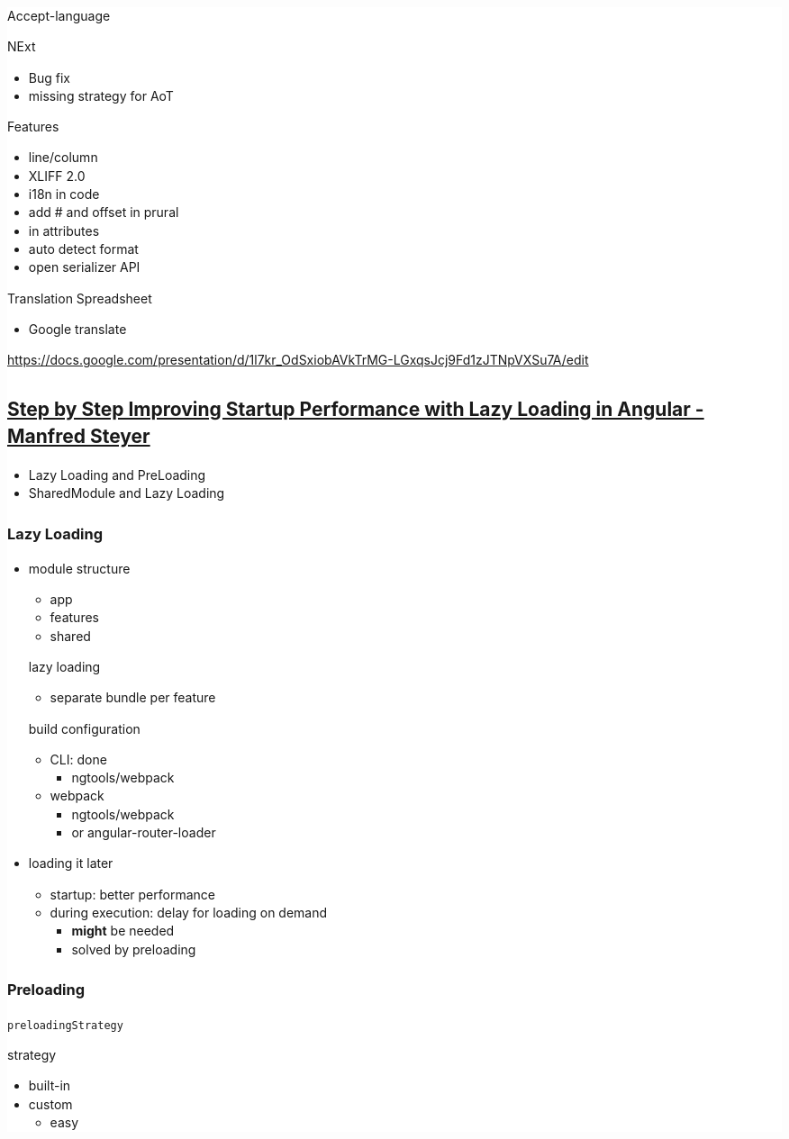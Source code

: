 Accept-language

NExt
- Bug fix
- missing strategy for AoT

Features
- line/column
- XLIFF 2.0
- i18n in code
- add # and offset in prural
- in attributes
- auto detect format
- open serializer API

Translation Spreadsheet
- Google translate

https://docs.google.com/presentation/d/1l7kr_OdSxiobAVkTrMG-LGxqsJcj9Fd1zJTNpVXSu7A/edit

## [Step by Step   Improving Startup Performance with Lazy Loading in Angular - Manfred Steyer](https://www.youtube.com/watch?v=8VLYjt81-fE)

- Lazy Loading and PreLoading
- SharedModule and Lazy Loading

### Lazy Loading

- module structure
  - app
  - features
  - shared

  lazy loading
  - separate bundle per feature

  build configuration
  - CLI: done
    - ngtools/webpack
  - webpack
    - ngtools/webpack
    - or angular-router-loader

- loading it later
  - startup: better performance
  - during execution: delay for loading on demand 
    - **might** be needed
    - solved by preloading

### Preloading

`preloadingStrategy`

strategy
- built-in
- custom
  - easy
